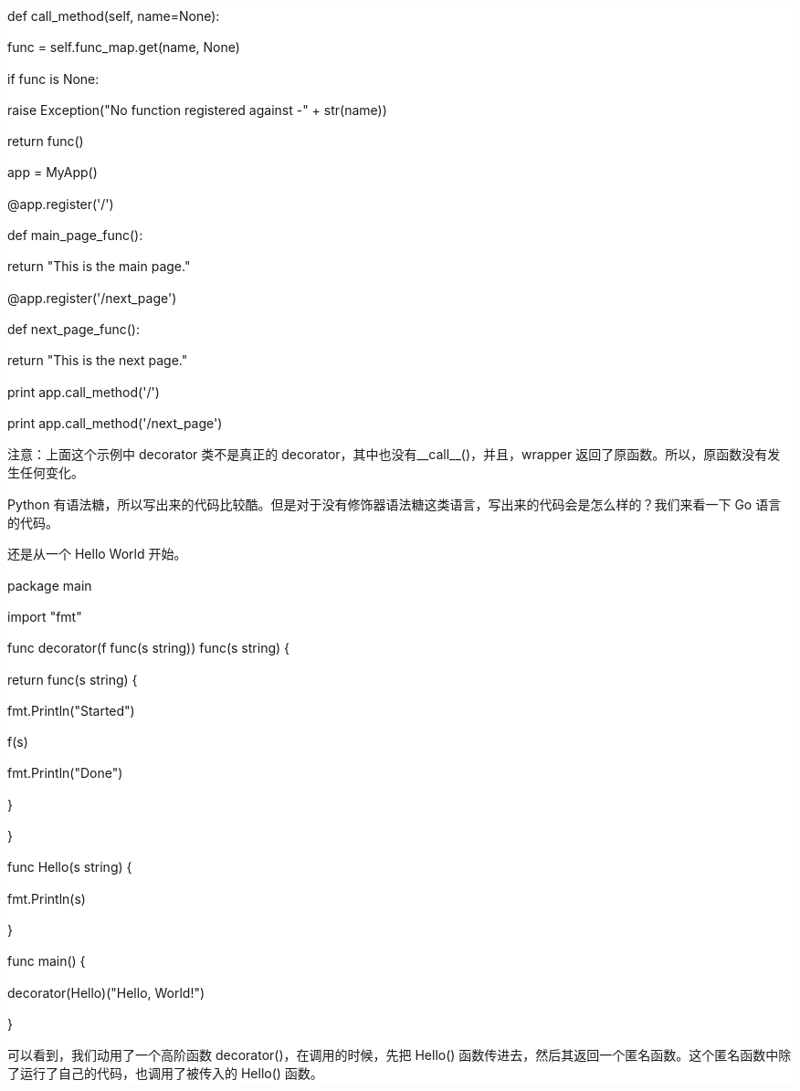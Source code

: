 def call_method(self, name=None):

func = self.func_map.get(name, None)

if func is None:

raise Exception("No function registered against -" + str(name))

return func()

app = MyApp()

@app.register('/')

def main_page_func():

return "This is the main page."

@app.register('/next_page')

def next_page_func():

return "This is the next page."

print app.call_method('/')

print app.call_method('/next_page')

注意：上面这个示例中 decorator 类不是真正的 decorator，其中也没有__call__()，并且，wrapper 返回了原函数。所以，原函数没有发生任何变化。

Python 有语法糖，所以写出来的代码比较酷。但是对于没有修饰器语法糖这类语言，写出来的代码会是怎么样的？我们来看一下 Go 语言的代码。

还是从一个 Hello World 开始。

package main

import "fmt"

func decorator(f func(s string)) func(s string) {

return func(s string) {

fmt.Println("Started")

f(s)

fmt.Println("Done")

}

}

func Hello(s string) {

fmt.Println(s)

}

func main() {

decorator(Hello)("Hello, World!")

}

可以看到，我们动用了一个高阶函数 decorator()，在调用的时候，先把 Hello() 函数传进去，然后其返回一个匿名函数。这个匿名函数中除了运行了自己的代码，也调用了被传入的 Hello() 函数。
